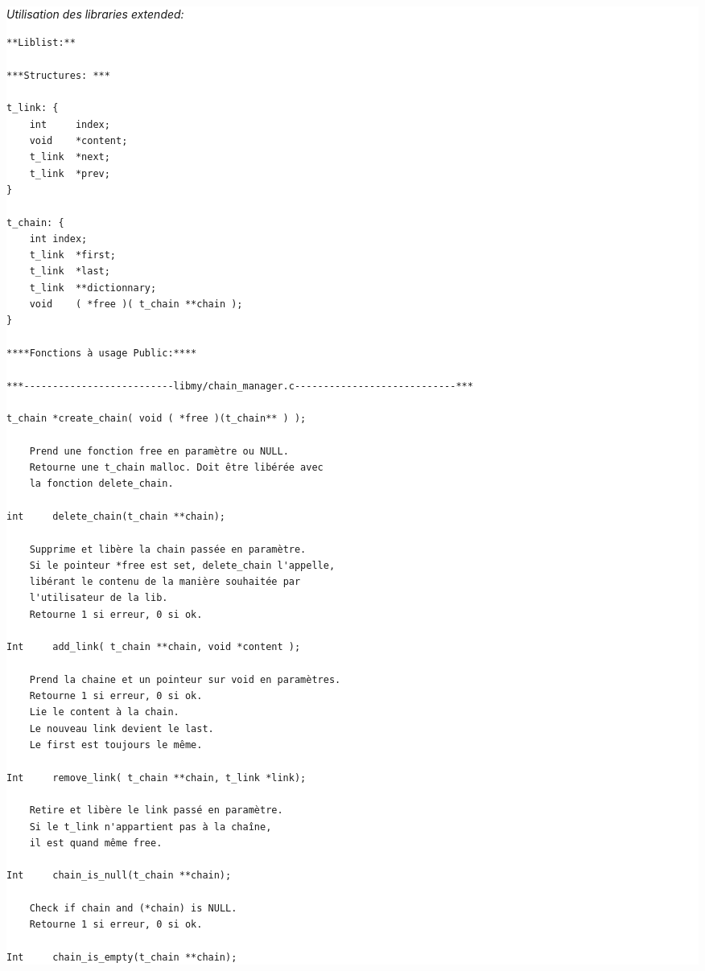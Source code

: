 *Utilisation des libraries extended:*

	**Liblist:**

	***Structures: ***
	
	t_link: {
		int 	index;
		void	*content;
		t_link	*next;
		t_link	*prev;
	}

	t_chain: {
		int	index;
		t_link  *first;
		t_link	*last;
		t_link	**dictionnary;
		void	( *free )( t_chain **chain );
	}

	****Fonctions à usage Public:****
	
	***--------------------------libmy/chain_manager.c----------------------------***

	t_chain	*create_chain( void ( *free )(t_chain** ) );

		Prend une fonction free en paramètre ou NULL.
		Retourne une t_chain malloc. Doit être libérée avec
		la fonction delete_chain.

	int		delete_chain(t_chain **chain);
	
		Supprime et libère la chain passée en paramètre.
		Si le pointeur *free est set, delete_chain l'appelle,
		libérant le contenu de la manière souhaitée par
		l'utilisateur de la lib.
		Retourne 1 si erreur, 0 si ok.	
	
	Int		add_link( t_chain **chain, void *content );

		Prend la chaine et un pointeur sur void en paramètres.
		Retourne 1 si erreur, 0 si ok.
		Lie le content à la chain. 
		Le nouveau link devient le last.
		Le first est toujours le même.

	Int		remove_link( t_chain **chain, t_link *link);

		Retire et libère le link passé en paramètre.
		Si le t_link n'appartient pas à la chaîne,
		il est quand même free.

	Int		chain_is_null(t_chain **chain);

		Check if chain and (*chain) is NULL.
		Retourne 1 si erreur, 0 si ok.

	Int		chain_is_empty(t_chain **chain);
